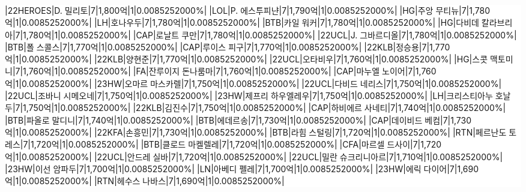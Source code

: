 |22HEROES|D. 밀리토|7|1,800억|1|0.0085252000%|
|LOL|P. 에스투피냔|7|1,790억|1|0.0085252000%|
|HG|주앙 무티뉴|7|1,780억|1|0.0085252000%|
|LH|호나우두|7|1,780억|1|0.0085252000%|
|BTB|카일 워커|7|1,780억|1|0.0085252000%|
|HG|다비데 칼라브리아|7|1,780억|1|0.0085252000%|
|CAP|로날트 쿠만|7|1,780억|1|0.0085252000%|
|22UCL|J. 그바르디올|7|1,780억|1|0.0085252000%|
|BTB|폴 스콜스|7|1,770억|1|0.0085252000%|
|CAP|루이스 피구|7|1,770억|1|0.0085252000%|
|22KLB|정승용|7|1,770억|1|0.0085252000%|
|22KLB|양현준|7|1,770억|1|0.0085252000%|
|22UCL|오타비우|7|1,760억|1|0.0085252000%|
|HG|스콧 맥토미니|7|1,760억|1|0.0085252000%|
|FA|잔루이지 돈나룸마|7|1,760억|1|0.0085252000%|
|CAP|마누엘 노이어|7|1,760억|1|0.0085252000%|
|23HW|오마르 마스카렐|7|1,750억|1|0.0085252000%|
|22UCL|다비드 네리스|7|1,750억|1|0.0085252000%|
|22UCL|조바니 시메오네|7|1,750억|1|0.0085252000%|
|23HW|제프리 하우엘레우|7|1,750억|1|0.0085252000%|
|LH|크리스티아누 호날두|7|1,750억|1|0.0085252000%|
|22KLB|김진수|7|1,750억|1|0.0085252000%|
|CAP|하비에르 사네티|7|1,740억|1|0.0085252000%|
|BTB|파올로 말디니|7|1,740억|1|0.0085252000%|
|BTB|에데르송|7|1,730억|1|0.0085252000%|
|CAP|데이비드 베컴|7|1,730억|1|0.0085252000%|
|22KFA|손흥민|7|1,730억|1|0.0085252000%|
|BTB|라힘 스털링|7|1,720억|1|0.0085252000%|
|RTN|페르난도 토레스|7|1,720억|1|0.0085252000%|
|BTB|클로드 마켈렐레|7|1,720억|1|0.0085252000%|
|CFA|마르셀 드사이|7|1,720억|1|0.0085252000%|
|22UCL|안드레 실바|7|1,720억|1|0.0085252000%|
|22UCL|밀란 슈크리니아르|7|1,710억|1|0.0085252000%|
|23HW|이선 암파두|7|1,700억|1|0.0085252000%|
|LN|아베디 펠레|7|1,700억|1|0.0085252000%|
|23HW|에릭 다이어|7|1,690억|1|0.0085252000%|
|RTN|헤수스 나바스|7|1,690억|1|0.0085252000%|